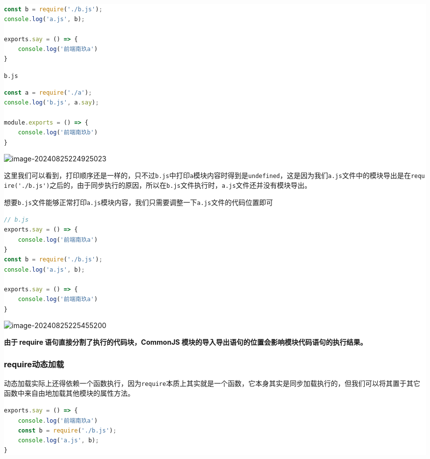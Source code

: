 ```js
const b = require('./b.js');
console.log('a.js', b);

exports.say = () => {
    console.log('前端南玖a')
}
```

`b.js`

```js
const a = require('./a');
console.log('b.js', a.say);

module.exports = () => {
    console.log('前端南玖b')
}
```

![image-20240825224925023](/Users/songyao/Desktop/songyao/fe-nanjiu/article/2024/2024-08/images/4-2.png)

这里我们可以看到，打印顺序还是一样的，只不过`b.js`中打印`a`模块内容时得到是`undefined`，这是因为我们`a.js`文件中的模块导出是在`require('./b.js')`之后的，由于同步执行的原因，所以在`b.js`文件执行时，`a.js`文件还并没有模块导出。

想要`b.js`文件能够正常打印`a.js`模块内容，我们只需要调整一下`a.js`文件的代码位置即可

```js
// b.js
exports.say = () => {
    console.log('前端南玖a')
}
const b = require('./b.js');
console.log('a.js', b);

exports.say = () => {
    console.log('前端南玖a')
}

```

![image-20240825225455200](/Users/songyao/Desktop/songyao/fe-nanjiu/article/2024/2024-08/images/4-3.png)

**由于 require 语句直接分割了执行的代码块，CommonJS 模块的导入导出语句的位置会影响模块代码语句的执行结果。**

### require动态加载

动态加载实际上还得依赖一个函数执行，因为`require`本质上其实就是一个函数，它本身其实是同步加载执行的，但我们可以将其置于其它函数中来自由地加载其他模块的属性方法。

```js
exports.say = () => {
    console.log('前端南玖a')
    const b = require('./b.js');
    console.log('a.js', b);
}
```
